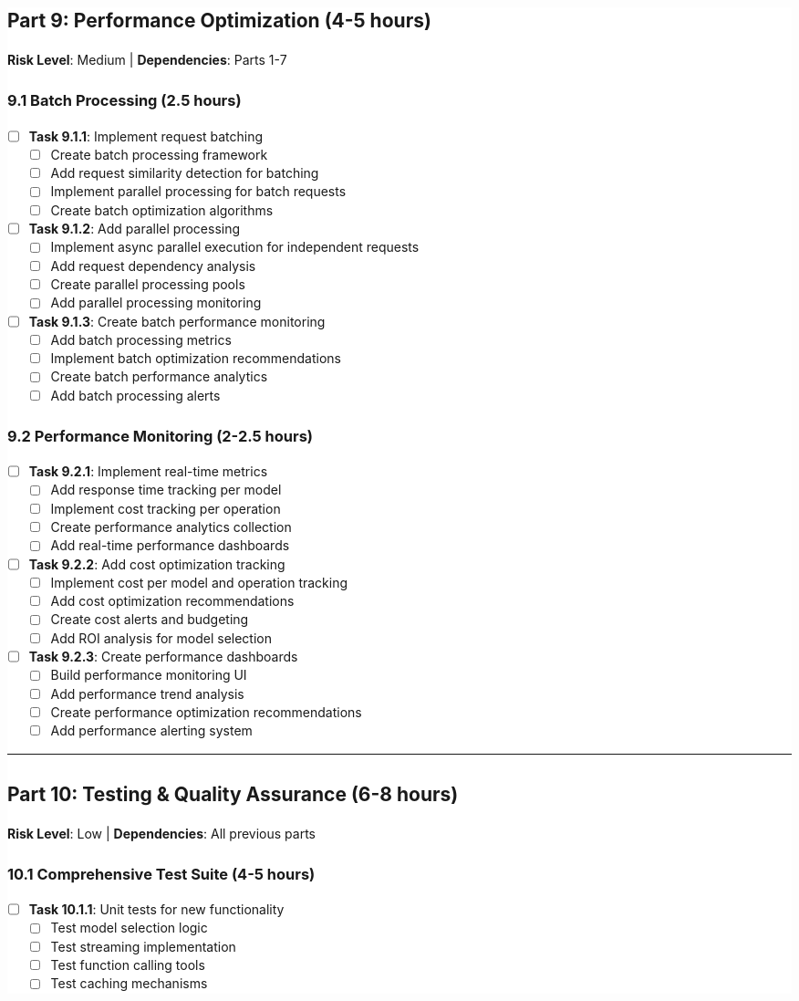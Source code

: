 
## Part 9: Performance Optimization (4-5 hours)
**Risk Level**: Medium | **Dependencies**: Parts 1-7

### 9.1 Batch Processing (2.5 hours)
- [ ] **Task 9.1.1**: Implement request batching
  - [ ] Create batch processing framework
  - [ ] Add request similarity detection for batching
  - [ ] Implement parallel processing for batch requests
  - [ ] Create batch optimization algorithms

- [ ] **Task 9.1.2**: Add parallel processing
  - [ ] Implement async parallel execution for independent requests
  - [ ] Add request dependency analysis
  - [ ] Create parallel processing pools
  - [ ] Add parallel processing monitoring

- [ ] **Task 9.1.3**: Create batch performance monitoring
  - [ ] Add batch processing metrics
  - [ ] Implement batch optimization recommendations
  - [ ] Create batch performance analytics
  - [ ] Add batch processing alerts

### 9.2 Performance Monitoring (2-2.5 hours)
- [ ] **Task 9.2.1**: Implement real-time metrics
  - [ ] Add response time tracking per model
  - [ ] Implement cost tracking per operation
  - [ ] Create performance analytics collection
  - [ ] Add real-time performance dashboards

- [ ] **Task 9.2.2**: Add cost optimization tracking
  - [ ] Implement cost per model and operation tracking
  - [ ] Add cost optimization recommendations
  - [ ] Create cost alerts and budgeting
  - [ ] Add ROI analysis for model selection

- [ ] **Task 9.2.3**: Create performance dashboards
  - [ ] Build performance monitoring UI
  - [ ] Add performance trend analysis
  - [ ] Create performance optimization recommendations
  - [ ] Add performance alerting system

---

## Part 10: Testing & Quality Assurance (6-8 hours)
**Risk Level**: Low | **Dependencies**: All previous parts

### 10.1 Comprehensive Test Suite (4-5 hours)
- [ ] **Task 10.1.1**: Unit tests for new functionality
  - [ ] Test model selection logic
  - [ ] Test streaming implementation
  - [ ] Test function calling tools
  - [ ] Test caching mechanisms
